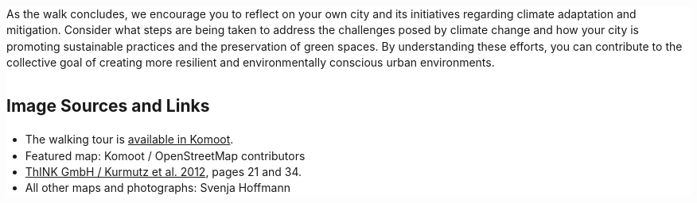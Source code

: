 As the walk concludes, we encourage you to reflect on your own city and its initiatives regarding climate adaptation and mitigation. Consider what steps are being taken to address the challenges posed by climate change and how your city is promoting sustainable practices and the preservation of green spaces. By understanding these efforts, you can contribute to the collective goal of creating more resilient and environmentally conscious urban environments.


## Image Sources and Links

- The walking tour is [available in Komoot](https://www.komoot.de/tour/1132986536?ref=wtd&share_token=axibD4gM9P4rjrpTbM3jUlYfcUMy2FB3c378tpQo4UInnSrY0F).
- Featured map: Komoot / OpenStreetMap contributors
- [ThINK GmbH / Kurmutz et al. 2012](https://www.jenkas.de/sites/default/files/2020-08/JenKAS-Handbuch_einer_klimawandelgerechten_Stadtentwicklung_Web.pdf), pages 21 and 34.
- All other maps and photographs: Svenja Hoffmann
